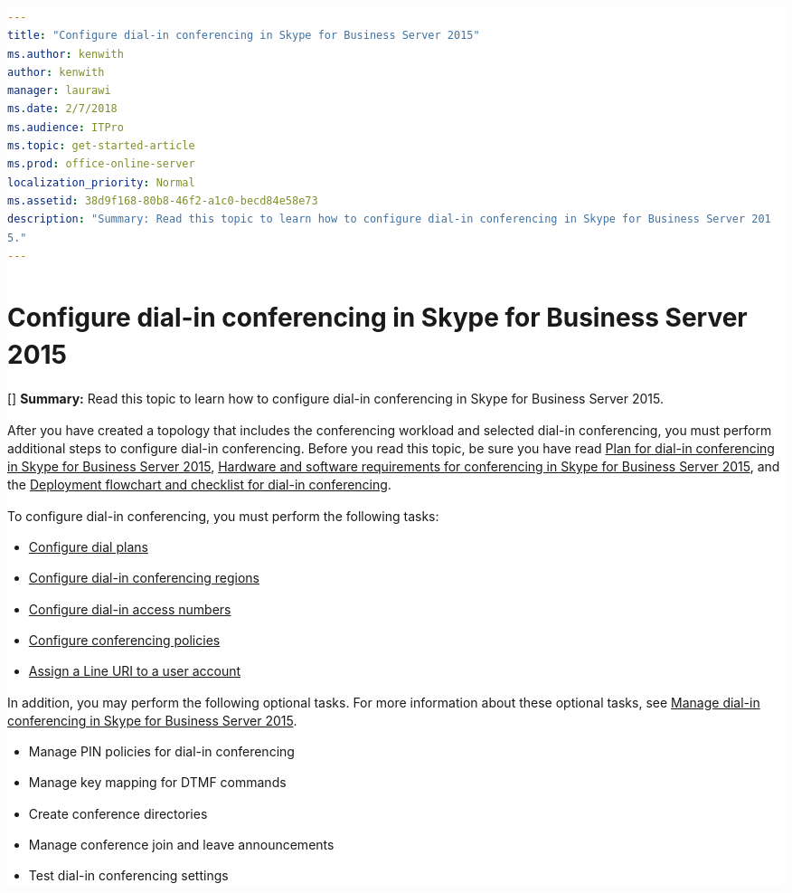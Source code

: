 ```yaml
---
title: "Configure dial-in conferencing in Skype for Business Server 2015"
ms.author: kenwith
author: kenwith
manager: laurawi
ms.date: 2/7/2018
ms.audience: ITPro
ms.topic: get-started-article
ms.prod: office-online-server
localization_priority: Normal
ms.assetid: 38d9f168-80b8-46f2-a1c0-becd84e58e73
description: "Summary: Read this topic to learn how to configure dial-in conferencing in Skype for Business Server 2015."
---
```


# Configure dial-in conferencing in Skype for Business Server 2015
[]
 **Summary:** Read this topic to learn how to configure dial-in conferencing in Skype for Business Server 2015.
  
After you have created a topology that includes the conferencing workload and selected dial-in conferencing, you must perform additional steps to configure dial-in conferencing. Before you read this topic, be sure you have read [Plan for dial-in conferencing in Skype for Business Server 2015](../../plan-your-deployment/conferencing/dial-in-conferencing-0.md), [Hardware and software requirements for conferencing in Skype for Business Server 2015](../../plan-your-deployment/conferencing/hardware-and-software-requirements.md), and the [Deployment flowchart and checklist for dial-in conferencing](deploy-conferencing.md#BKMK_DialinConferencing). 
  
To configure dial-in conferencing, you must perform the following tasks:
  
- [Configure dial plans](dial-in-conferencing-2.md#BKMK_ConfigureDialPlans)
    
- [Configure dial-in conferencing regions](dial-in-conferencing-2.md#BKMK_ConfigureDialInRegions)
    
- [Configure dial-in access numbers](dial-in-conferencing-2.md#BKMK_ConfigureDialInAccessNumbers)
    
- [Configure conferencing policies](dial-in-conferencing-2.md#BKMK_ConfigureConferencingPolicies)
    
- [Assign a Line URI to a user account](dial-in-conferencing-2.md#BKMK_AssignaLineURI)
    
In addition, you may perform the following optional tasks. For more information about these optional tasks, see [Manage dial-in conferencing in Skype for Business Server 2015](../../manage/conferencing-0/dial-in-conferencing-1.md).
  
- Manage PIN policies for dial-in conferencing
    
- Manage key mapping for DTMF commands
    
- Create conference directories
    
- Manage conference join and leave announcements
    
- Test dial-in conferencing settings
    